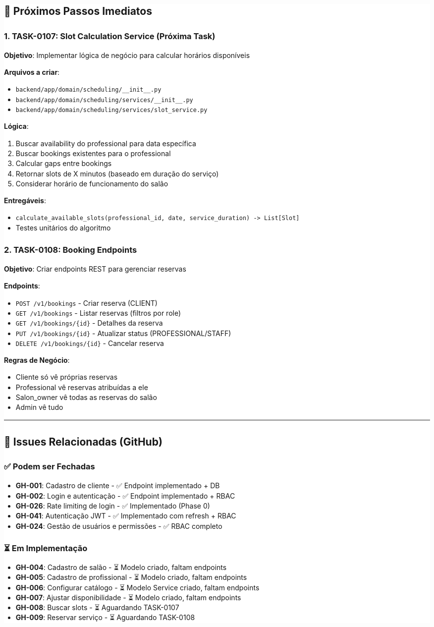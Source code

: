 
## 🚀 Próximos Passos Imediatos

### 1. TASK-0107: Slot Calculation Service (Próxima Task)
**Objetivo**: Implementar lógica de negócio para calcular horários disponíveis

**Arquivos a criar**:
- `backend/app/domain/scheduling/__init__.py`
- `backend/app/domain/scheduling/services/__init__.py`
- `backend/app/domain/scheduling/services/slot_service.py`

**Lógica**:
1. Buscar availability do professional para data específica
2. Buscar bookings existentes para o professional
3. Calcular gaps entre bookings
4. Retornar slots de X minutos (baseado em duração do serviço)
5. Considerar horário de funcionamento do salão

**Entregáveis**:
- `calculate_available_slots(professional_id, date, service_duration) -> List[Slot]`
- Testes unitários do algoritmo

### 2. TASK-0108: Booking Endpoints
**Objetivo**: Criar endpoints REST para gerenciar reservas

**Endpoints**:
- `POST /v1/bookings` - Criar reserva (CLIENT)
- `GET /v1/bookings` - Listar reservas (filtros por role)
- `GET /v1/bookings/{id}` - Detalhes da reserva
- `PUT /v1/bookings/{id}` - Atualizar status (PROFESSIONAL/STAFF)
- `DELETE /v1/bookings/{id}` - Cancelar reserva

**Regras de Negócio**:
- Cliente só vê próprias reservas
- Professional vê reservas atribuídas a ele
- Salon_owner vê todas as reservas do salão
- Admin vê tudo

---

## 🐛 Issues Relacionadas (GitHub)

### ✅ Podem ser Fechadas
- **GH-001**: Cadastro de cliente - ✅ Endpoint implementado + DB
- **GH-002**: Login e autenticação - ✅ Endpoint implementado + RBAC
- **GH-026**: Rate limiting de login - ✅ Implementado (Phase 0)
- **GH-041**: Autenticação JWT - ✅ Implementado com refresh + RBAC
- **GH-024**: Gestão de usuários e permissões - ✅ RBAC completo

### ⏳ Em Implementação
- **GH-004**: Cadastro de salão - ⏳ Modelo criado, faltam endpoints
- **GH-005**: Cadastro de profissional - ⏳ Modelo criado, faltam endpoints
- **GH-006**: Configurar catálogo - ⏳ Modelo Service criado, faltam endpoints
- **GH-007**: Ajustar disponibilidade - ⏳ Modelo criado, faltam endpoints
- **GH-008**: Buscar slots - ⏳ Aguardando TASK-0107
- **GH-009**: Reservar serviço - ⏳ Aguardando TASK-0108
